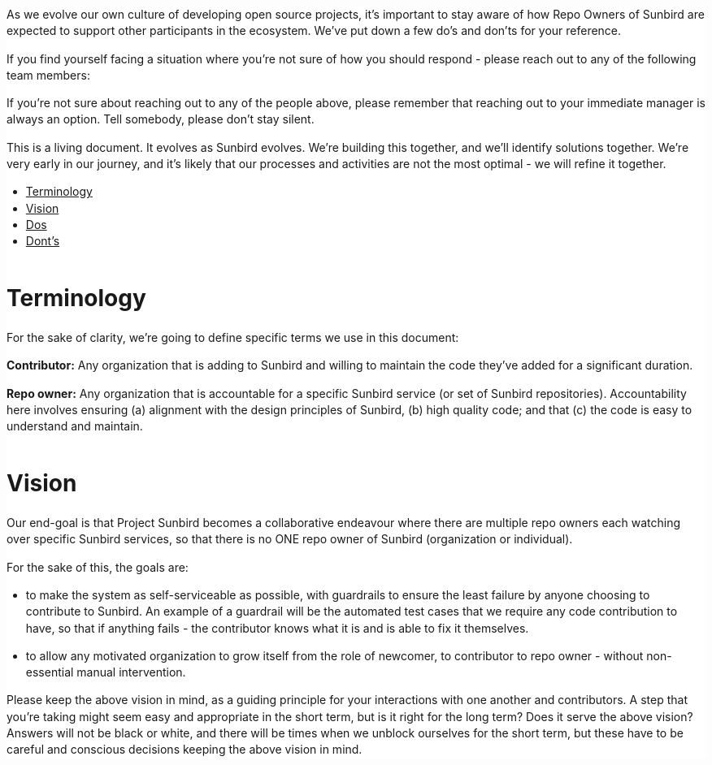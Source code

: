As we evolve our own culture of developing open source projects, it’s important to stay aware of how Repo Owners of Sunbird are expected to support other participants in the ecosystem. We’ve put down a few do’s and don’ts for your reference. 

If you find yourself facing a situation where you’re not sure of how you should respond - please reach out to any of the following team members: 

If you’re not sure about reaching out to any of the people above, please remember that reaching out to your immediate manager is always an option. Tell somebody, please don’t stay silent.

This is a living document. It evolves as Sunbird evolves. We’re building this together, and we’ll identify solutions together. We’re very early in our journey, and it’s likely that our processes and activities are not the most optimal - we will refine it together.

* [Terminology](#terminology)
* [Vision](#vision)
* [Dos](#dos)
* [Dont’s](#dont’s)



# Terminology
For the sake of clarity, we’re going to define specific terms we use in this document:

 **Contributor:**  Any organization that is adding to Sunbird and willing to maintain the code they’ve added for a significant duration.

 **Repo owner:**  Any organization that is accountable for a specific Sunbird service (or set of Sunbird repositories). Accountability here involves ensuring (a) alignment with the design principles of Sunbird, (b) high quality code; and that (c) the code is easy to understand and maintain.


# Vision
Our end-goal is that Project Sunbird becomes a collaborative endeavour where there are multiple repo owners each watching over specific Sunbird services, so that there is no ONE repo owner of Sunbird (organization or individual).

For the sake of this, the goals are:


* to make the system as self-serviceable as possible, with guardrails to ensure the least failure by anyone choosing to contribute to Sunbird. An example of a guardrail will be the automated test cases that we require any code contribution to have, so that if anything fails - the contributor knows what it is and is able to fix it themselves.


* to allow any motivated organization to grow itself from the role of newcomer, to contributor to repo owner - without non-essential manual intervention.



Please keep the above vision in mind, as a guiding principle for your interactions with one another and contributors. A step that you’re taking might seem easy and appropriate in the short term, but is it right for the long term? Does it serve the above vision? Answers will not be black or white, and there will be times when we unblock ourselves for the short term, but these have to be careful and conscious decisions keeping the above vision in mind.
